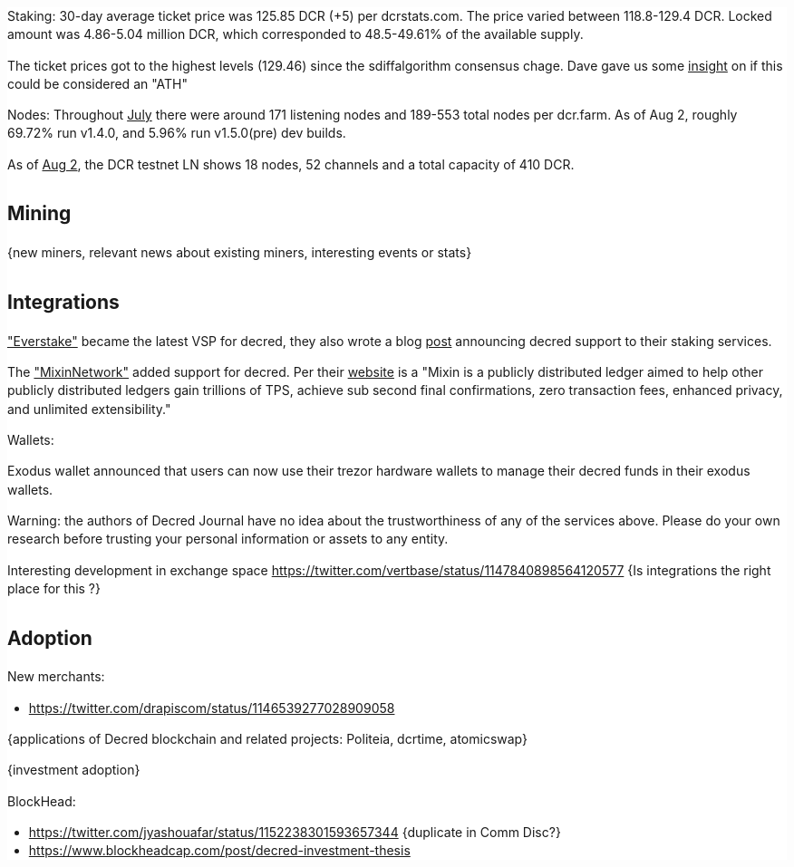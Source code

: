 Staking: 30-day average ticket price was 125.85 DCR (+5) per dcrstats.com. The price varied between 118.8-129.4 DCR. Locked amount was 4.86-5.04 million DCR, which corresponded to 48.5-49.61% of the available supply. 

The ticket prices got to the highest levels (129.46) since the sdiffalgorithm consensus chage. Dave gave us some [insight](https://matrix.to/#/!kdpEDksmOMNrlMqffD:decred.org/$156359151625133psHEo:decred.org?via=decred.org&via=matrix.org) on if this could be considered an "ATH"

Nodes: Throughout [July](https://charts.dcr.farm/d/000000014/nodes?orgId=1&from=1561970982782&to=1564562982782) there were around 171 listening nodes and 189-553 total nodes per dcr.farm. As of Aug 2, roughly 69.72% run v1.4.0, and 5.96% run v1.5.0(pre) dev builds.


As of [Aug 2](https://charts.dcr.farm/d/DHPdAO4Wz/lightning-network?orgId=1), the DCR testnet LN shows 18 nodes, 52 channels and a total capacity of 410 DCR.

## Mining

{new miners, relevant news about existing miners, interesting events or stats}

## Integrations

["Everstake"](https://decred.everstake.one/) became the latest VSP for decred, they also wrote a blog [post](https://medium.com/everstake/welcome-decred-voting-on-everstake-b2d0371426ad) announcing decred support to their staking services.


The ["MixinNetwork"](https://twitter.com/Mixin_Network/status/1153272304790433793) added support for decred. Per their [website](https://mixin.one/) is a "Mixin is a publicly distributed ledger aimed to help other publicly distributed ledgers gain trillions of TPS, achieve sub second final confirmations, zero transaction fees, enhanced privacy, and unlimited extensibility."

Wallets:

Exodus wallet announced that users can now use their trezor hardware wallets to manage their decred funds in their exodus wallets.

Warning: the authors of Decred Journal have no idea about the trustworthiness of any of the services above. Please do your own research before trusting your personal information or assets to any entity.

Interesting development in exchange space https://twitter.com/vertbase/status/1147840898564120577 {Is integrations the right place for this ?}

## Adoption

New merchants:

* https://twitter.com/drapiscom/status/1146539277028909058

{applications of Decred blockchain and related projects: Politeia, dcrtime, atomicswap}

{investment adoption}

BlockHead:

* https://twitter.com/jyashouafar/status/1152238301593657344 {duplicate in Comm Disc?}
* https://www.blockheadcap.com/post/decred-investment-thesis
